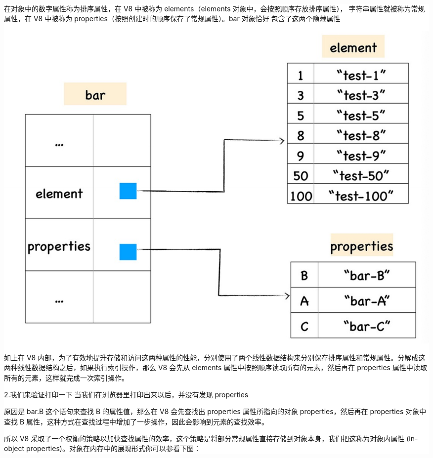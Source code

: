 在对象中的数字属性称为排序属性，在 V8 中被称为 elements（elements 对象中，会按照顺序存放排序属性），
字符串属性就被称为常规属性，在 V8 中被称为 properties（按照创建时的顺序保存了常规属性）。bar 对象恰好
包含了这两个隐藏属性

![](./images/jsobj_01.jpg)

如上在 V8 内部，为了有效地提升存储和访问这两种属性的性能，分别使⽤了两个线性数据结构来分别保存排序属性和常规属性。分解成这两种线性数据结构之后，如果执⾏索引操作，那么 V8 会先从 elements 属性中按照顺序读取所有的元素，然后再在 properties 属性中读取所有的元素，这样就完成⼀次索引操作。

2.我们来验证打印⼀下
当我们在浏览器⾥打印出来以后，并没有发现 properties

原因是 bar.B 这个语句来查找 B 的属性值，那么在 V8
会先查找出 properties 属性所指向的对象 properties，然后再在 properties 对象中查找 B 属性，这种⽅式在查找过程中增加了⼀步操作，因此会影响到元素的查找效率。

所以 V8 采取了⼀个权衡的策略以加快查找属性的效率，这个策略是将部分常规属性直接存储到对象本身，我们把这称为对象内属性 (in-object properties)。对象在内存中的展现形式你可以参看下图：